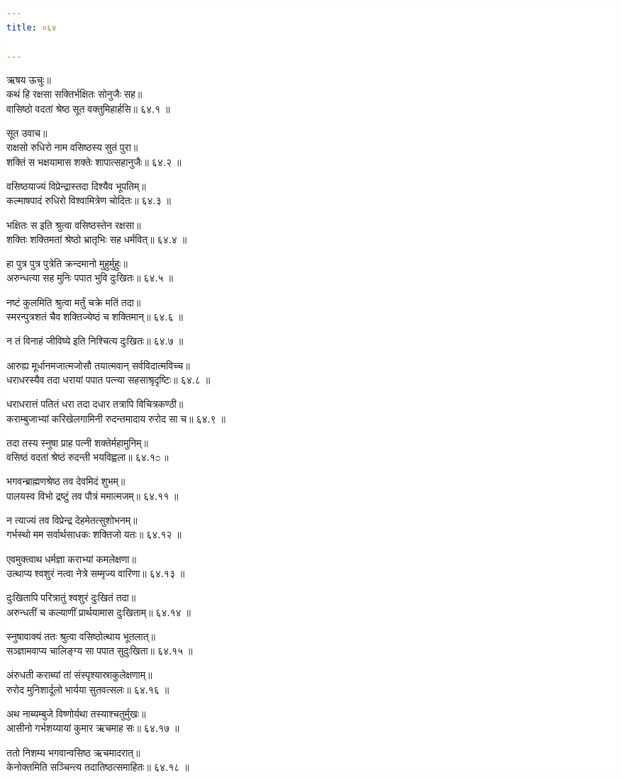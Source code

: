 ```yaml
---
title: ०६४

---
```

ऋषय ऊचुः॥  
कथं हि रक्षसा सक्तिर्भक्षितः सोनुजैः सह॥  
वासिष्ठो वदतां श्रेष्ठ सूत वक्तुमिहार्हसि॥ ६४.१ ॥  
  
सूत उवाच॥  
राक्षसो रुधिरो नाम वसिष्ठस्य सुतं पुरा॥  
शक्तिं स भक्षयामास शक्तेः शापात्सहानुजैः॥ ६४.२ ॥  
  
वसिष्ठयाज्यं विप्रेन्द्रास्तदा दिश्यैव भूपतिम्॥  
कल्माषपादं रुधिरो विश्वामित्रेण चोदितः॥ ६४.३ ॥  
  
भक्षितः स इति श्रुत्वा वसिष्ठस्तेन रक्षसा॥  
शक्तिः शक्तिमतां श्रेष्ठो भ्रातृभिः सह धर्मवित्॥ ६४.४ ॥  
  
हा पुत्र पुत्र पुत्रेति क्रन्दमानो मुहुर्मुहुः॥  
अरुन्धत्या सह मुनिः पपात भुवि दुःखितः॥ ६४.५ ॥  
  
नष्टं कुलमिति श्रुत्वा मर्तुं चक्रे मतिं तदा॥  
स्मरन्पुत्रशतं चैव शक्तिज्येष्ठं च शक्तिमान्॥ ६४.६ ॥  
  
न तं विनाहं जीविष्ये इति निश्चित्य दुःखितः॥ ६४.७ ॥  
  
आरुह्य मूर्धानमजात्मजोसौ तयात्मवान् सर्वविदात्मविच्च॥  
धराधरस्यैव तदा धरायां पपात पत्न्या सहसाश्रृदृष्टिः॥ ६४.८ ॥  
  
धराधरात्तं पतितं धरा तदा दधार तत्रापि विचित्रकण्ठी॥  
कराम्बुजाभ्यां करिखेलगामिनी रुदन्तमादाय रुरोद सा च॥ ६४.९ ॥  
  
तदा तस्य स्नुषा प्राह पत्नी शक्तेर्महामुनिम्॥  
वसिष्ठं वदतां श्रेष्ठं रुदन्ती भयविह्वला॥ ६४.१೦ ॥  
  
भगवन्ब्राह्मणश्रेष्ठ तव देवमिदं शुभम्॥  
पालयस्व विभो द्रष्टुं तव पौत्रं ममात्मजम्॥ ६४.११ ॥  
  
न त्याज्यं तव विप्रेन्द्र देहमेतत्सुशोभनम्॥  
गर्भस्थो मम सर्वार्थसाधकः शक्तिजो यतः॥ ६४.१२ ॥  
  
एवमुक्त्वाथ धर्मज्ञा कराभ्यां कमलेक्षणा॥  
उत्थाप्य श्वशुरं नत्वा नेत्रे सम्मृज्य वारिणा॥ ६४.१३ ॥  
  
दुःखितापि परित्रातुं श्वशुरं दुःखितं तदा॥  
अरुन्धतीं च कल्याणीं प्रार्थयामास दुःखिताम्॥ ६४.१४ ॥  
  
स्नुषावाक्यं ततः श्रुत्वा वसिष्ठोत्थाय भूतलात्॥  
सञ्ज्ञामवाप्य चालिङ्ग्य सा पपात सुदुःखिता॥ ६४.१५ ॥  
  
अंरुधती कराब्यां तां संस्पृश्यास्राकुलेक्षणाम्॥  
रुरोद मुनिशार्दूलो भार्यया सुतवत्सलः॥ ६४.१६ ॥  
  
अथ नाब्यम्बुजे विष्णोर्यथा तस्याश्चतुर्मुखः॥  
आसीनो गर्भशय्यायां कुमार ऋचमाह सः॥ ६४.१७ ॥  
  
ततो निशम्य भगवान्वसिष्ठ ऋचमादरात्॥  
केनोक्तमिति सञ्चिन्त्य तदातिष्ठत्समाहितः॥ ६४.१८ ॥  
  